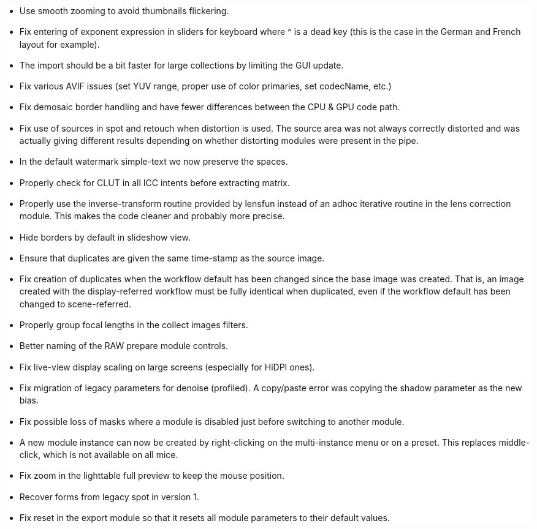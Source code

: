 - Use smooth zooming to avoid thumbnails flickering.

- Fix entering of exponent expression in sliders for keyboard where ^
  is a dead key (this is the case in the German and French layout for
  example).

- The import should be a bit faster for large collections by limiting
  the GUI update.

- Fix various AVIF issues (set YUV range, proper use of color
  primaries, set codecName, etc.)

- Fix demosaic border handling and have fewer differences between the
  CPU & GPU code path.

- Fix use of sources in spot and retouch when distortion is used. The
  source area was not always correctly distorted and was actually
  giving different results depending on whether distorting modules
  were present in the pipe.

- In the default watermark simple-text we now preserve the spaces.

- Properly check for CLUT in all ICC intents before extracting matrix.

- Properly use the inverse-transform routine provided by lensfun instead
  of an adhoc iterative routine in the lens correction module. This makes the code
  cleaner and probably more precise.

- Hide borders by default in slideshow view.

- Ensure that duplicates are given the same time-stamp as the source image.

- Fix creation of duplicates when the workflow default has been
  changed since the base image was created. That is, an image
  created with the display-referred workflow must be fully identical
  when duplicated, even if the workflow default has been changed to
  scene-referred.

- Properly group focal lengths in the collect images filters.

- Better naming of the RAW prepare module controls.

- Fix live-view display scaling on large screens (especially for HiDPI
  ones).

- Fix migration of legacy parameters for denoise (profiled). A
  copy/paste error was copying the shadow parameter as the new bias.

- Fix possible loss of masks where a module is disabled just before
  switching to another module.

- A new module instance can now be created by right-clicking on
  the multi-instance menu or on a preset. This replaces middle-click,
  which is not available on all mice.

- Fix zoom in the lighttable full preview to keep the mouse position.

- Recover forms from legacy spot in version 1.

- Fix reset in the export module so that it resets all module parameters
  to their default values.
